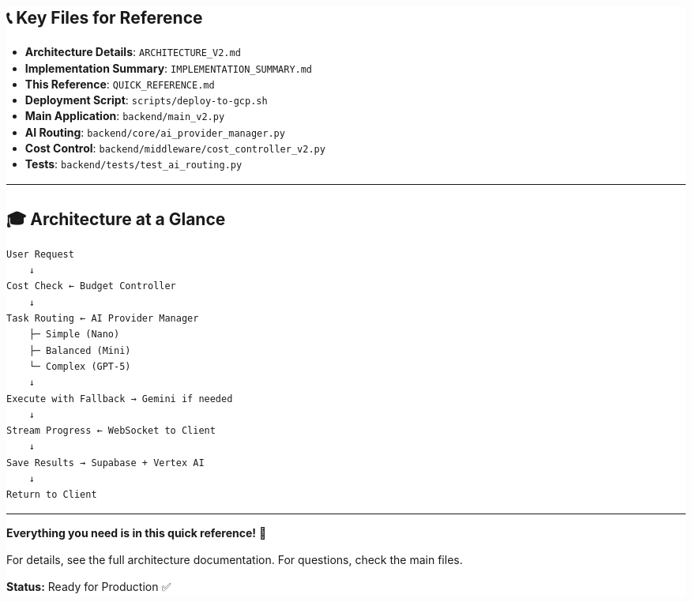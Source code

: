 ## 📞 Key Files for Reference

- **Architecture Details**: `ARCHITECTURE_V2.md`
- **Implementation Summary**: `IMPLEMENTATION_SUMMARY.md`
- **This Reference**: `QUICK_REFERENCE.md`
- **Deployment Script**: `scripts/deploy-to-gcp.sh`
- **Main Application**: `backend/main_v2.py`
- **AI Routing**: `backend/core/ai_provider_manager.py`
- **Cost Control**: `backend/middleware/cost_controller_v2.py`
- **Tests**: `backend/tests/test_ai_routing.py`

---

## 🎓 Architecture at a Glance

```
User Request
    ↓
Cost Check ← Budget Controller
    ↓
Task Routing ← AI Provider Manager
    ├─ Simple (Nano)
    ├─ Balanced (Mini)
    └─ Complex (GPT-5)
    ↓
Execute with Fallback → Gemini if needed
    ↓
Stream Progress ← WebSocket to Client
    ↓
Save Results → Supabase + Vertex AI
    ↓
Return to Client
```

---

**Everything you need is in this quick reference!** 🚀

For details, see the full architecture documentation. For questions, check the main files.

**Status:** Ready for Production ✅

